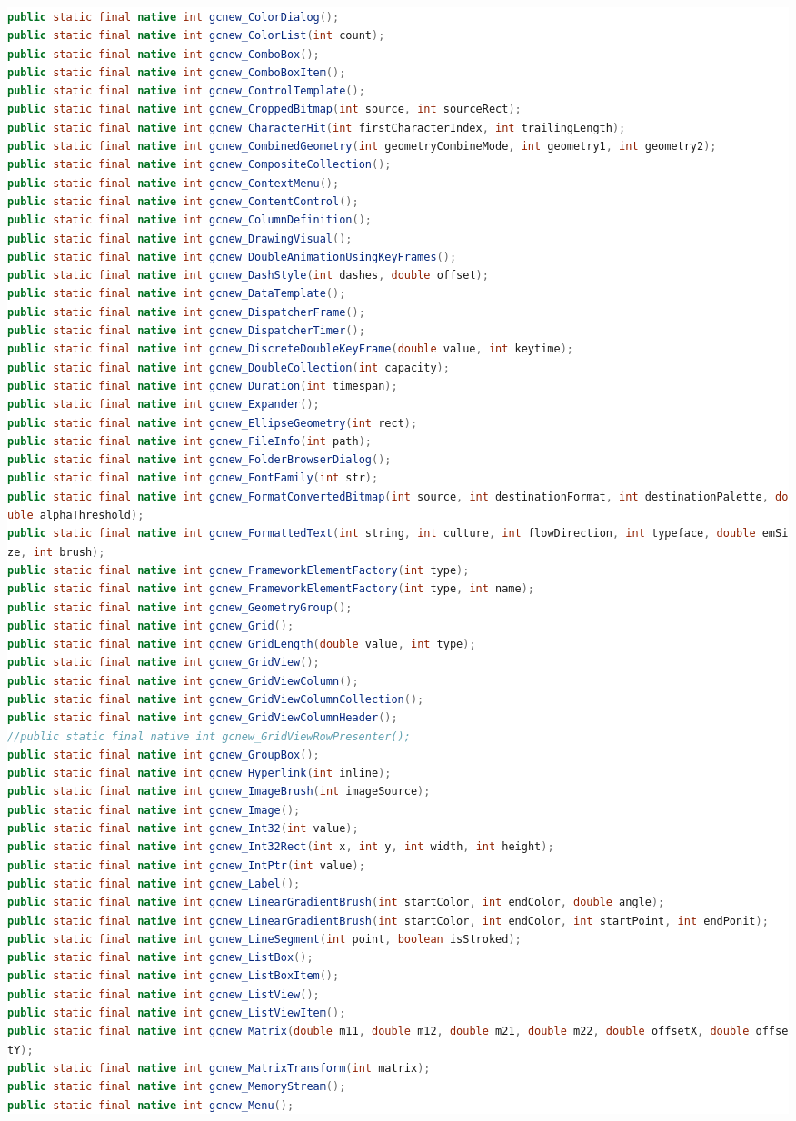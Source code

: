 ```java
public static final native int gcnew_ColorDialog();
public static final native int gcnew_ColorList(int count);
public static final native int gcnew_ComboBox();
public static final native int gcnew_ComboBoxItem();
public static final native int gcnew_ControlTemplate();
public static final native int gcnew_CroppedBitmap(int source, int sourceRect);
public static final native int gcnew_CharacterHit(int firstCharacterIndex, int trailingLength);
public static final native int gcnew_CombinedGeometry(int geometryCombineMode, int geometry1, int geometry2); 
public static final native int gcnew_CompositeCollection();
public static final native int gcnew_ContextMenu();
public static final native int gcnew_ContentControl(); 
public static final native int gcnew_ColumnDefinition();
public static final native int gcnew_DrawingVisual();
public static final native int gcnew_DoubleAnimationUsingKeyFrames();
public static final native int gcnew_DashStyle(int dashes, double offset);
public static final native int gcnew_DataTemplate();
public static final native int gcnew_DispatcherFrame();
public static final native int gcnew_DispatcherTimer();
public static final native int gcnew_DiscreteDoubleKeyFrame(double value, int keytime);
public static final native int gcnew_DoubleCollection(int capacity);
public static final native int gcnew_Duration(int timespan);
public static final native int gcnew_Expander();
public static final native int gcnew_EllipseGeometry(int rect);
public static final native int gcnew_FileInfo(int path);
public static final native int gcnew_FolderBrowserDialog();
public static final native int gcnew_FontFamily(int str);
public static final native int gcnew_FormatConvertedBitmap(int source, int destinationFormat, int destinationPalette, double alphaThreshold);
public static final native int gcnew_FormattedText(int string, int culture, int flowDirection, int typeface, double emSize, int brush);
public static final native int gcnew_FrameworkElementFactory(int type);
public static final native int gcnew_FrameworkElementFactory(int type, int name);
public static final native int gcnew_GeometryGroup();
public static final native int gcnew_Grid();
public static final native int gcnew_GridLength(double value, int type);
public static final native int gcnew_GridView();
public static final native int gcnew_GridViewColumn();
public static final native int gcnew_GridViewColumnCollection();
public static final native int gcnew_GridViewColumnHeader();
//public static final native int gcnew_GridViewRowPresenter();
public static final native int gcnew_GroupBox();
public static final native int gcnew_Hyperlink(int inline);
public static final native int gcnew_ImageBrush(int imageSource);
public static final native int gcnew_Image();
public static final native int gcnew_Int32(int value);
public static final native int gcnew_Int32Rect(int x, int y, int width, int height);
public static final native int gcnew_IntPtr(int value);
public static final native int gcnew_Label();
public static final native int gcnew_LinearGradientBrush(int startColor, int endColor, double angle);
public static final native int gcnew_LinearGradientBrush(int startColor, int endColor, int startPoint, int endPonit);
public static final native int gcnew_LineSegment(int point, boolean isStroked);
public static final native int gcnew_ListBox();
public static final native int gcnew_ListBoxItem();
public static final native int gcnew_ListView();
public static final native int gcnew_ListViewItem();
public static final native int gcnew_Matrix(double m11, double m12, double m21, double m22, double offsetX, double offsetY);
public static final native int gcnew_MatrixTransform(int matrix);
public static final native int gcnew_MemoryStream();
public static final native int gcnew_Menu();
```